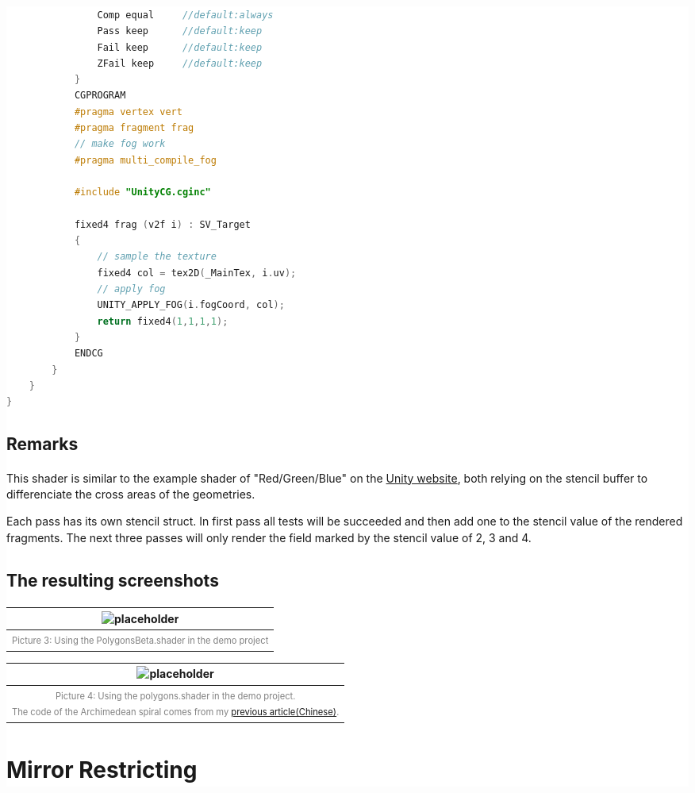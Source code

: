 ```c
                Comp equal     //default:always
                Pass keep      //default:keep
                Fail keep      //default:keep
                ZFail keep     //default:keep
            }
            CGPROGRAM
            #pragma vertex vert
            #pragma fragment frag
            // make fog work
            #pragma multi_compile_fog
            
            #include "UnityCG.cginc"

            fixed4 frag (v2f i) : SV_Target
            {
                // sample the texture
                fixed4 col = tex2D(_MainTex, i.uv);
                // apply fog
                UNITY_APPLY_FOG(i.fogCoord, col);
                return fixed4(1,1,1,1);
            }
            ENDCG
        }
    }
}
```

## Remarks

This shader is similar to the example shader of "Red/Green/Blue" on the <a href="https://docs.unity3d.com/Manual/SL-Stencil.html">Unity website</a>, both relying on the stencil buffer to differenciate the cross areas of the geometries. 

Each pass has its own stencil struct. In first pass all tests will be succeeded and then add one to the stencil value of the rendered fragments. The next three passes will only render the field marked by the stencil value of 2, 3 and 4.  

## The resulting screenshots
  
| ![placeholder](https://res.cloudinary.com/dokdkay80/image/upload/v1604503676/StencilBuffer/p1_fddhcm.png) | 
|:--:| 
| <span style="color: gray; font-size: 80%">Picture 3: Using the PolygonsBeta.shader in the demo project</span> |

| ![placeholder](https://res.cloudinary.com/dokdkay80/image/upload/v1604503676/StencilBuffer/p2_zkey5s.png) | 
|:--:| 
| <span style="color: gray; font-size: 80%">Picture 4: Using the polygons.shader in the demo project.<br/>The code of the Archimedean spiral comes from my <a href="https://blog.csdn.net/liu_if_else/article/details/51458603">previous article(Chinese)</a>. </span> |


# Mirror Restricting
